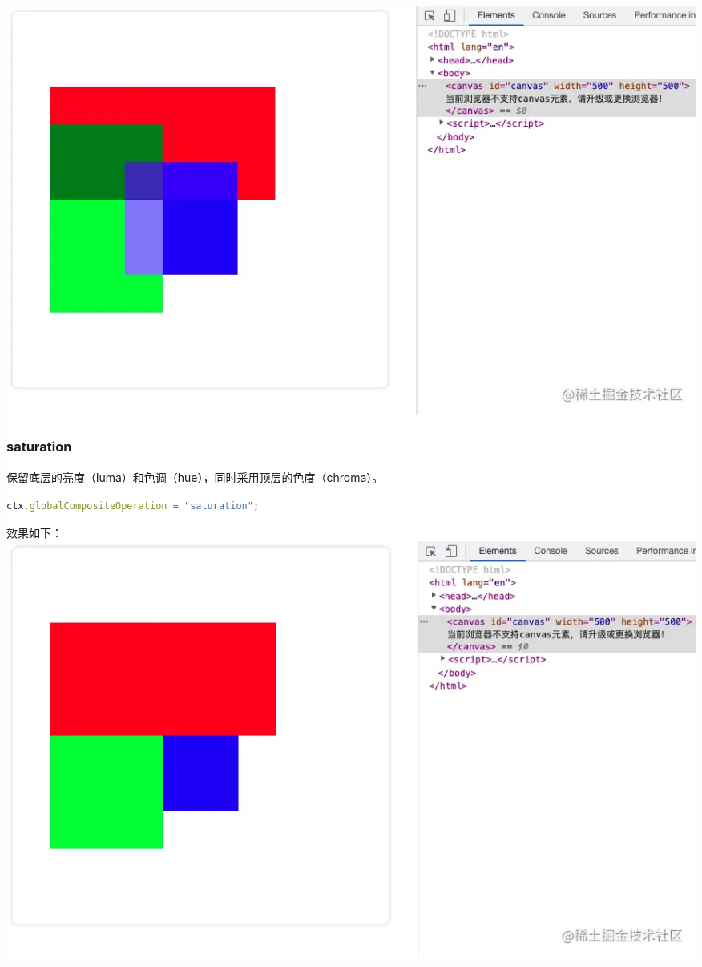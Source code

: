 ![alt canvas_55](../../../../docs/.vuepress/public/images/canvas_55.webp)

### saturation

保留底层的亮度（luma）和色调（hue），同时采用顶层的色度（chroma）。

```js
ctx.globalCompositeOperation = "saturation";
```

效果如下：
![alt canvas_56](../../../../docs/.vuepress/public/images/canvas_56.webp)
